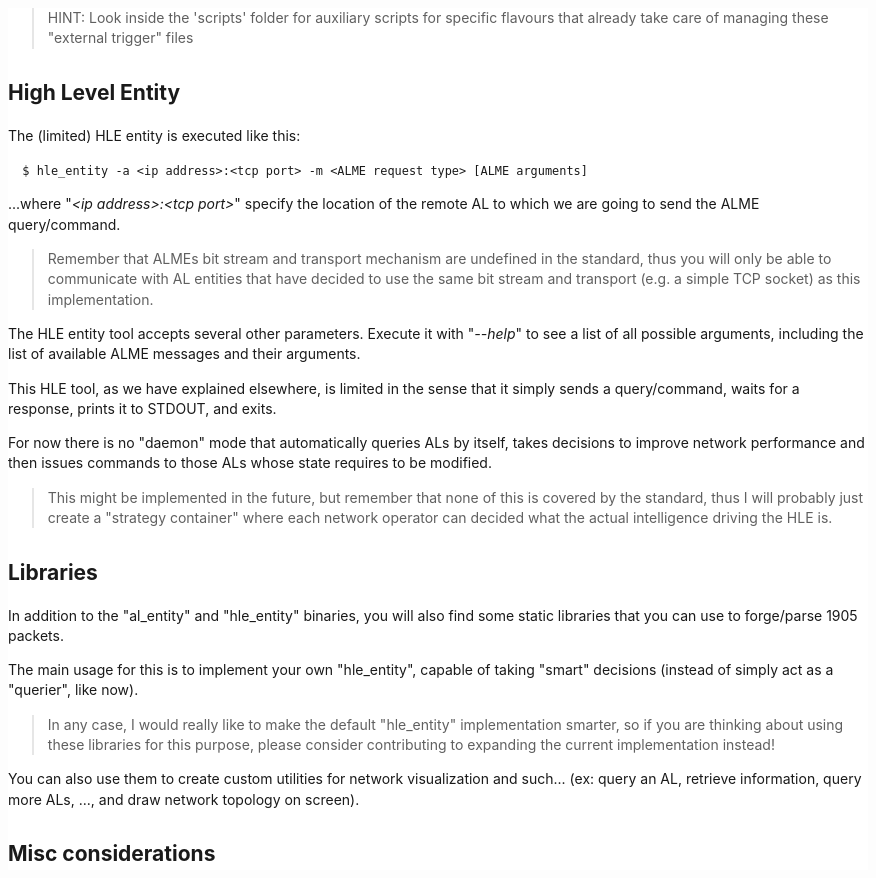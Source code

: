 > HINT: Look inside the 'scripts' folder for auxiliary scripts for specific
> flavours that already take care of managing these "external trigger" files



## High Level Entity

The (limited) HLE entity is executed like this:
```
  $ hle_entity -a <ip address>:<tcp port> -m <ALME request type> [ALME arguments]
```
...where "*\<ip address>:\<tcp port>*" specify the location of the remote AL to
which we are going to send the ALME query/command.
> Remember that ALMEs bit stream and transport mechanism are undefined in the
> standard, thus you will only be able to communicate with AL entities that have
> decided to use the same bit stream and transport (e.g. a simple TCP socket) as
> this implementation.

The HLE entity tool accepts several other parameters. Execute it with
"*--help*" to see a list of all possible arguments, including the list of
available ALME messages and their arguments.

This HLE tool, as we have explained elsewhere, is limited in the sense that it
simply sends a query/command, waits for a response, prints it to STDOUT, and
exits.

For now there is no "daemon" mode that automatically queries ALs by itself,
takes decisions to improve network performance and then issues commands to those
ALs whose state requires to be modified.

> This might be implemented in the future, but remember that none of this is
> covered by the standard, thus I will probably just create a "strategy
> container" where each network operator can decided what the actual
> intelligence driving the HLE is.



## Libraries

In addition to the "al_entity" and "hle_entity" binaries, you will also find
some static libraries that you can use to forge/parse 1905 packets.

The main usage for this is to implement your own "hle_entity", capable of taking
"smart" decisions (instead of simply act as a "querier", like now).

> In any case, I would really like to make the default "hle_entity"
> implementation smarter, so if you are thinking about using these libraries for
> this purpose, please consider contributing to expanding the current
> implementation instead!

You can also use them to create custom utilities for network visualization and
such... (ex: query an AL, retrieve information, query more ALs, ..., and draw
network topology on screen).



## Misc considerations
